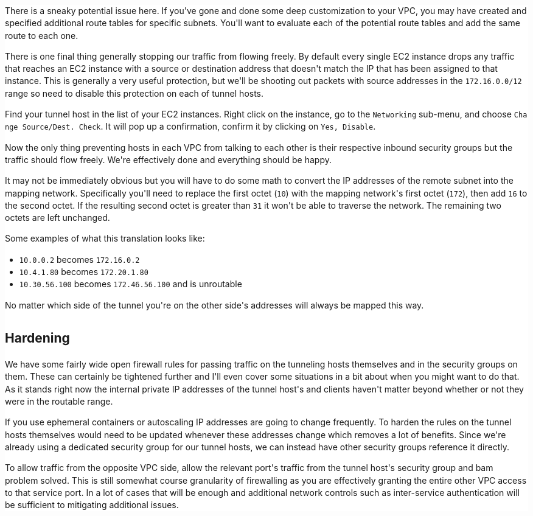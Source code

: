 There is a sneaky potential issue here. If you've gone and done some deep
customization to your VPC, you may have created and specified additional route
tables for specific subnets. You'll want to evaluate each of the potential
route tables and add the same route to each one.

There is one final thing generally stopping our traffic from flowing freely. By
default every single EC2 instance drops any traffic that reaches an EC2
instance with a source or destination address that doesn't match the IP that
has been assigned to that instance. This is generally a very useful protection,
but we'll be shooting out packets with source addresses in the `172.16.0.0/12`
range so need to disable this protection on each of tunnel hosts.

Find your tunnel host in the list of your EC2 instances. Right click on the
instance, go to the `Networking` sub-menu, and choose `Change Source/Dest.
Check`. It will pop up a confirmation, confirm it by clicking on `Yes,
Disable`.

Now the only thing preventing hosts in each VPC from talking to each other is
their respective inbound security groups but the traffic should flow freely.
We're effectively done and everything should be happy.

It may not be immediately obvious but you will have to do some math to convert
the IP addresses of the remote subnet into the mapping network. Specifically
you'll need to replace the first octet (`10`) with the mapping network's first
octet (`172`), then add `16` to the second octet. If the resulting second octet
is greater than `31` it won't be able to traverse the network. The remaining
two octets are left unchanged.

Some examples of what this translation looks like:

* `10.0.0.2` becomes `172.16.0.2`
* `10.4.1.80` becomes `172.20.1.80`
* `10.30.56.100` becomes `172.46.56.100` and is unroutable

No matter which side of the tunnel you're on the other side's addresses will
always be mapped this way.

## Hardening

We have some fairly wide open firewall rules for passing traffic on the
tunneling hosts themselves and in the security groups on them. These can
certainly be tightened further and I'll even cover some situations in a bit
about when you might want to do that. As it stands right now the internal
private IP addresses of the tunnel host's and clients haven't matter beyond
whether or not they were in the routable range.

If you use ephemeral containers or autoscaling IP addresses are going to change
frequently. To harden the rules on the tunnel hosts themselves would need to be
updated whenever these addresses change which removes a lot of benefits. Since
we're already using a dedicated security group for our tunnel hosts, we can
instead have other security groups reference it directly.

To allow traffic from the opposite VPC side, allow the relevant port's traffic
from the tunnel host's security group and bam problem solved. This is still
somewhat course granularity of firewalling as you are effectively granting the
entire other VPC access to that service port. In a lot of cases that will be
enough and additional network controls such as inter-service authentication
will be sufficient to mitigating additional issues.
